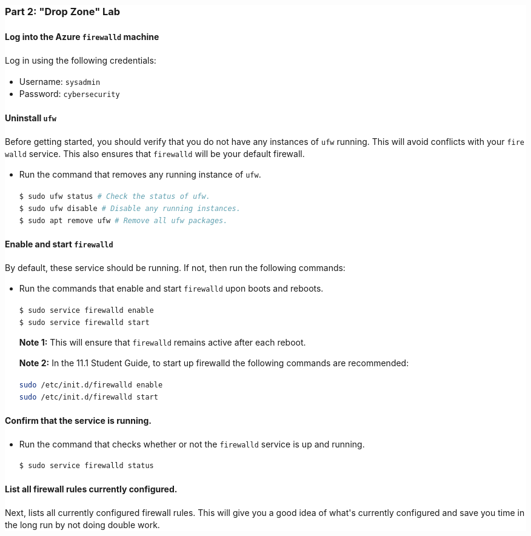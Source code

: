 ### Part 2: "Drop Zone" Lab

#### Log into the Azure `firewalld` machine

Log in using the following credentials:

- Username: `sysadmin`
- Password: `cybersecurity`

#### Uninstall `ufw`

Before getting started, you should verify that you do not have any instances of `ufw` running. This will avoid conflicts with your `firewalld` service. This also ensures that `firewalld` will be your default firewall.

- Run the command that removes any running instance of `ufw`.

    ```bash
    $ sudo ufw status # Check the status of ufw.
    $ sudo ufw disable # Disable any running instances.
    $ sudo apt remove ufw # Remove all ufw packages.
    ```

#### Enable and start `firewalld`

By default, these service should be running. If not, then run the following commands:

- Run the commands that enable and start `firewalld` upon boots and reboots.

    ```bash
    $ sudo service firewalld enable
    $ sudo service firewalld start
    ```

  **Note 1:** This will ensure that `firewalld` remains active after each reboot.
  
  **Note 2:** In the 11.1 Student Guide, to start up firewalld the following commands are recommended:
  
  ```bash
  sudo /etc/init.d/firewalld enable
  sudo /etc/init.d/firewalld start
  ```

#### Confirm that the service is running.

- Run the command that checks whether or not the `firewalld` service is up and running.

    ```bash
    $ sudo service firewalld status
    ```


#### List all firewall rules currently configured.

Next, lists all currently configured firewall rules. This will give you a good idea of what's currently configured and save you time in the long run by not doing double work.
